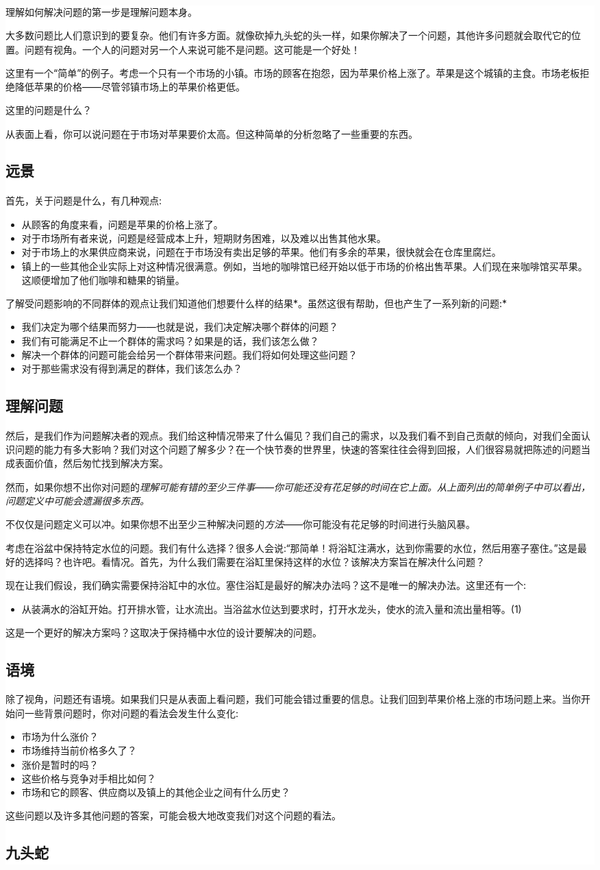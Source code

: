 理解如何解决问题的第一步是理解问题本身。

大多数问题比人们意识到的要复杂。他们有许多方面。就像砍掉九头蛇的头一样，如果你解决了一个问题，其他许多问题就会取代它的位置。问题有视角。一个人的问题对另一个人来说可能不是问题。这可能是一个好处！

这里有一个“简单”的例子。考虑一个只有一个市场的小镇。市场的顾客在抱怨，因为苹果价格上涨了。苹果是这个城镇的主食。市场老板拒绝降低苹果的价格——尽管邻镇市场上的苹果价格更低。

这里的问题是什么？

从表面上看，你可以说问题在于市场对苹果要价太高。但这种简单的分析忽略了一些重要的东西。

## 远景

首先，关于问题是什么，有几种观点:

*   从顾客的角度来看，问题是苹果的价格上涨了。
*   对于市场所有者来说，问题是经营成本上升，短期财务困难，以及难以出售其他水果。
*   对于市场上的水果供应商来说，问题在于市场没有卖出足够的苹果。他们有多余的苹果，很快就会在仓库里腐烂。
*   镇上的一些其他企业实际上对这种情况很满意。例如，当地的咖啡馆已经开始以低于市场的价格出售苹果。人们现在来咖啡馆买苹果。这顺便增加了他们咖啡和糖果的销量。

了解受问题影响的不同群体的观点让我们知道他们想要什么样的结果*。虽然这很有帮助，但也产生了一系列新的问题:*

*   我们决定为哪个结果而努力——也就是说，我们决定解决哪个群体的问题？
*   我们有可能满足不止一个群体的需求吗？如果是的话，我们该怎么做？
*   解决一个群体的问题可能会给另一个群体带来问题。我们将如何处理这些问题？
*   对于那些需求没有得到满足的群体，我们该怎么办？

## 理解问题

然后，是我们作为问题解决者的观点。我们给这种情况带来了什么偏见？我们自己的需求，以及我们看不到自己贡献的倾向，对我们全面认识问题的能力有多大影响？我们对这个问题了解多少？在一个快节奏的世界里，快速的答案往往会得到回报，人们很容易就把陈述的问题当成表面价值，然后匆忙找到解决方案。

然而，如果你想不出你对问题的*理解可能有错的至少三件事——你可能还没有花足够的时间在它上面。从上面列出的简单例子中可以看出，问题定义中可能会遗漏很多东西。*

不仅仅是问题定义可以冲。如果你想不出至少三种解决问题的*方法*——你可能没有花足够的时间进行头脑风暴。

考虑在浴盆中保持特定水位的问题。我们有什么选择？很多人会说:“那简单！将浴缸注满水，达到你需要的水位，然后用塞子塞住。”这是最好的选择吗？也许吧。看情况。首先，为什么我们需要在浴缸里保持这样的水位？该解决方案旨在解决什么问题？

现在让我们假设，我们确实需要保持浴缸中的水位。塞住浴缸是最好的解决办法吗？这不是唯一的解决办法。这里还有一个:

*   从装满水的浴缸开始。打开排水管，让水流出。当浴盆水位达到要求时，打开水龙头，使水的流入量和流出量相等。(1)

这是一个更好的解决方案吗？这取决于保持桶中水位的设计要解决的问题。

## 语境

除了视角，问题还有语境。如果我们只是从表面上看问题，我们可能会错过重要的信息。让我们回到苹果价格上涨的市场问题上来。当你开始问一些背景问题时，你对问题的看法会发生什么变化:

*   市场为什么涨价？
*   市场维持当前价格多久了？
*   涨价是暂时的吗？
*   这些价格与竞争对手相比如何？
*   市场和它的顾客、供应商以及镇上的其他企业之间有什么历史？

这些问题以及许多其他问题的答案，可能会极大地改变我们对这个问题的看法。

## 九头蛇
